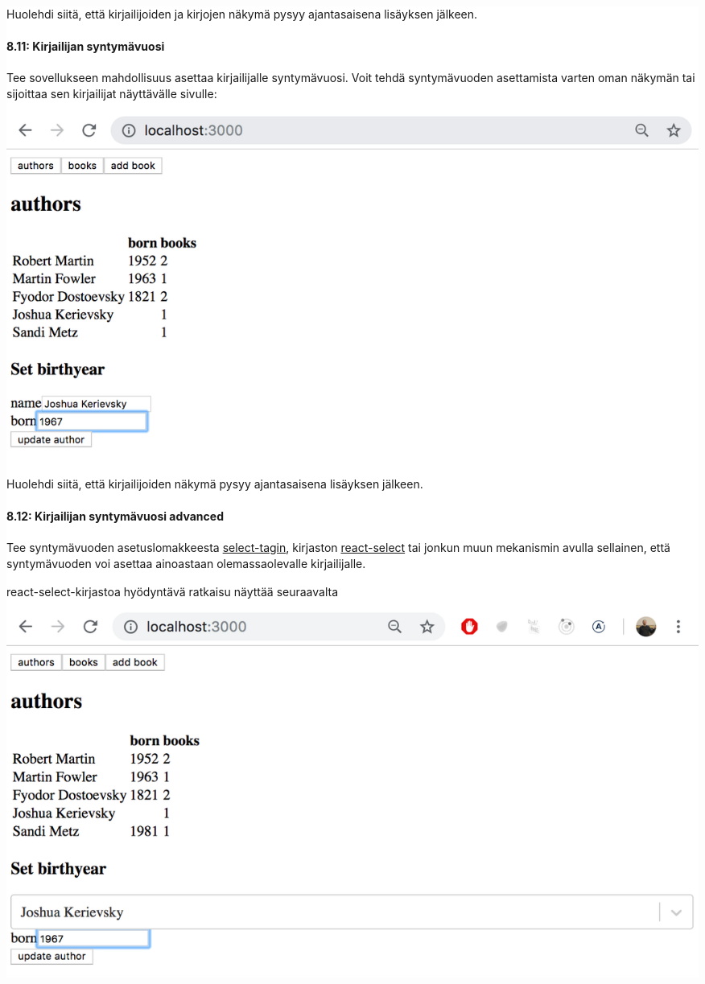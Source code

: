 Huolehdi siitä, että kirjailijoiden ja kirjojen näkymä pysyy ajantasaisena lisäyksen jälkeen.

#### 8.11: Kirjailijan syntymävuosi

Tee sovellukseen mahdollisuus asettaa kirjailijalle syntymävuosi. Voit tehdä syntymävuoden asettamista varten oman näkymän tai sijoittaa sen kirjailijat näyttävälle sivulle:

![](../images/8/20.png)

Huolehdi siitä, että kirjailijoiden näkymä pysyy ajantasaisena lisäyksen jälkeen.

#### 8.12: Kirjailijan syntymävuosi advanced

Tee syntymävuoden asetuslomakkeesta [select-tagin](https://reactjs.org/docs/forms.html#the-select-tag), kirjaston [react-select](https://github.com/JedWatson/react-select) tai jonkun muun mekanismin avulla sellainen, että syntymävuoden voi asettaa ainoastaan olemassaolevalle kirjailijalle. 

react-select-kirjastoa hyödyntävä ratkaisu näyttää seuraavalta

![](../images/8/21.png)

</div>
